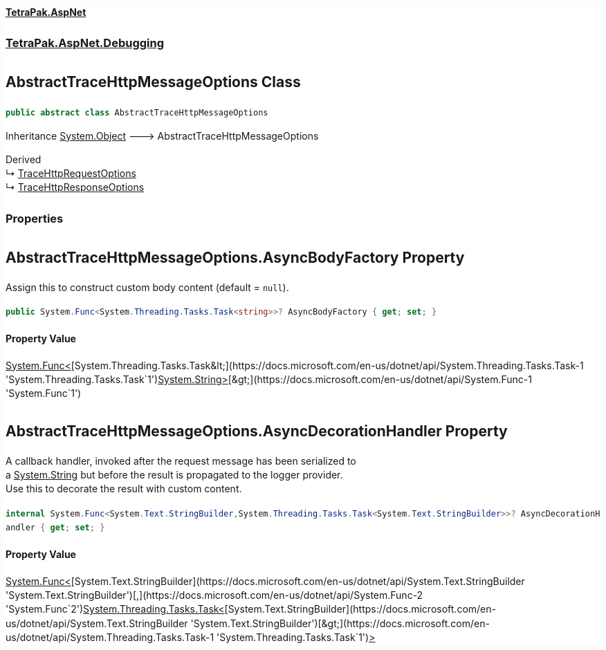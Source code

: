 #### [TetraPak.AspNet](index.md 'index')
### [TetraPak.AspNet.Debugging](TetraPak_AspNet_Debugging.md 'TetraPak.AspNet.Debugging')
## AbstractTraceHttpMessageOptions Class
```csharp
public abstract class AbstractTraceHttpMessageOptions
```

Inheritance [System.Object](https://docs.microsoft.com/en-us/dotnet/api/System.Object 'System.Object') &#129106; AbstractTraceHttpMessageOptions  

Derived  
&#8627; [TraceHttpRequestOptions](TetraPak_AspNet_Debugging_TraceHttpRequestOptions.md 'TetraPak.AspNet.Debugging.TraceHttpRequestOptions')  
&#8627; [TraceHttpResponseOptions](TetraPak_AspNet_Debugging_TraceHttpResponseOptions.md 'TetraPak.AspNet.Debugging.TraceHttpResponseOptions')  
### Properties
<a name='TetraPak_AspNet_Debugging_AbstractTraceHttpMessageOptions_AsyncBodyFactory'></a>
## AbstractTraceHttpMessageOptions.AsyncBodyFactory Property
Assign this to construct custom body content (default = `null`).  
```csharp
public System.Func<System.Threading.Tasks.Task<string>>? AsyncBodyFactory { get; set; }
```
#### Property Value
[System.Func&lt;](https://docs.microsoft.com/en-us/dotnet/api/System.Func-1 'System.Func`1')[System.Threading.Tasks.Task&lt;](https://docs.microsoft.com/en-us/dotnet/api/System.Threading.Tasks.Task-1 'System.Threading.Tasks.Task`1')[System.String](https://docs.microsoft.com/en-us/dotnet/api/System.String 'System.String')[&gt;](https://docs.microsoft.com/en-us/dotnet/api/System.Threading.Tasks.Task-1 'System.Threading.Tasks.Task`1')[&gt;](https://docs.microsoft.com/en-us/dotnet/api/System.Func-1 'System.Func`1')
  
<a name='TetraPak_AspNet_Debugging_AbstractTraceHttpMessageOptions_AsyncDecorationHandler'></a>
## AbstractTraceHttpMessageOptions.AsyncDecorationHandler Property
A callback handler, invoked after the request message has been serialized to  
a [System.String](https://docs.microsoft.com/en-us/dotnet/api/System.String 'System.String') but before the result is propagated to the logger provider.  
Use this to decorate the result with custom content.  
```csharp
internal System.Func<System.Text.StringBuilder,System.Threading.Tasks.Task<System.Text.StringBuilder>>? AsyncDecorationHandler { get; set; }
```
#### Property Value
[System.Func&lt;](https://docs.microsoft.com/en-us/dotnet/api/System.Func-2 'System.Func`2')[System.Text.StringBuilder](https://docs.microsoft.com/en-us/dotnet/api/System.Text.StringBuilder 'System.Text.StringBuilder')[,](https://docs.microsoft.com/en-us/dotnet/api/System.Func-2 'System.Func`2')[System.Threading.Tasks.Task&lt;](https://docs.microsoft.com/en-us/dotnet/api/System.Threading.Tasks.Task-1 'System.Threading.Tasks.Task`1')[System.Text.StringBuilder](https://docs.microsoft.com/en-us/dotnet/api/System.Text.StringBuilder 'System.Text.StringBuilder')[&gt;](https://docs.microsoft.com/en-us/dotnet/api/System.Threading.Tasks.Task-1 'System.Threading.Tasks.Task`1')[&gt;](https://docs.microsoft.com/en-us/dotnet/api/System.Func-2 'System.Func`2')
  
